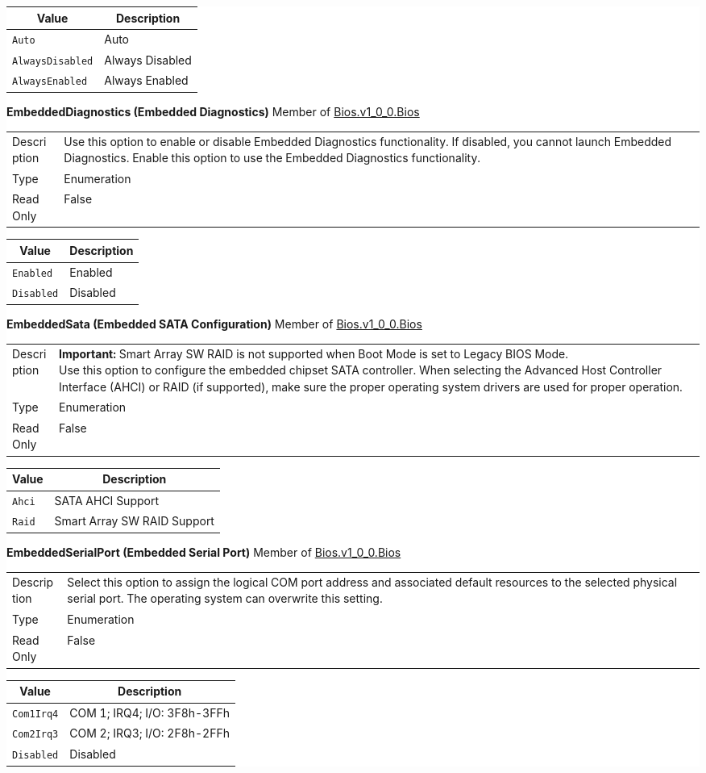 |Value|Description|
|---|---|
|`Auto`|Auto|
|`AlwaysDisabled`|Always Disabled|
|`AlwaysEnabled`|Always Enabled|

**EmbeddedDiagnostics (Embedded Diagnostics)**
Member of [Bios.v1\_0\_0.Bios](#bios)

| | |
|---|---|
|Description|Use this option to enable or disable Embedded Diagnostics functionality. If disabled, you cannot launch Embedded Diagnostics. Enable this option to use the Embedded Diagnostics functionality.|
|Type|Enumeration|
|Read Only|False|

|Value|Description|
|---|---|
|`Enabled`|Enabled|
|`Disabled`|Disabled|

**EmbeddedSata (Embedded SATA Configuration)**
Member of [Bios.v1\_0\_0.Bios](#bios)

| | |
|---|---|
|Description|**Important:** Smart Array SW RAID is not supported when Boot Mode is set to Legacy BIOS Mode. <br/> Use this option to configure the embedded chipset SATA controller. When selecting the Advanced Host Controller Interface (AHCI) or RAID (if supported), make sure the proper operating system drivers are used for proper operation.|
|Type|Enumeration|
|Read Only|False|

|Value|Description|
|---|---|
|`Ahci`|SATA AHCI Support|
|`Raid`|Smart Array SW RAID Support|

**EmbeddedSerialPort (Embedded Serial Port)**
Member of [Bios.v1\_0\_0.Bios](#bios)

| | |
|---|---|
|Description|Select this option to assign the logical COM port address and associated default resources to the selected physical serial port. The operating system can overwrite this setting.|
|Type|Enumeration|
|Read Only|False|

|Value|Description|
|---|---|
|`Com1Irq4`|COM 1; IRQ4; I/O: 3F8h-3FFh|
|`Com2Irq3`|COM 2; IRQ3; I/O: 2F8h-2FFh|
|`Disabled`|Disabled|
